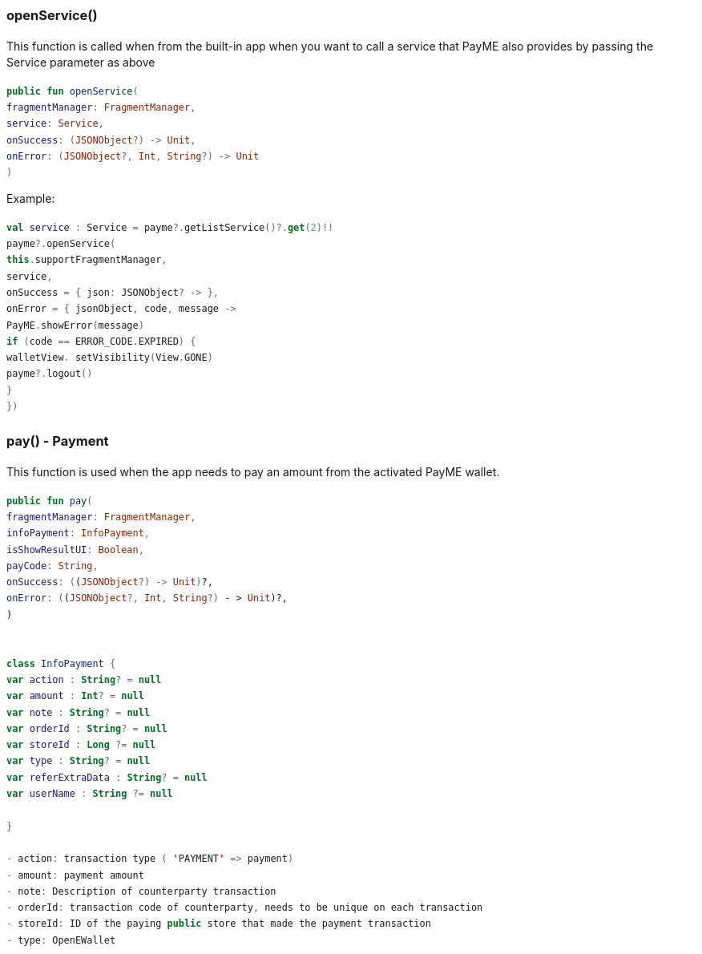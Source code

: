 ### openService()

This function is called when from the built-in app when you want to call a service that PayME also provides by passing the Service parameter as above

```kotlin
public fun openService(
fragmentManager: FragmentManager,
service: Service,
onSuccess: (JSONObject?) -> Unit,
onError: (JSONObject?, Int, String?) -> Unit
)

```

Example:

```kotlin
val service : Service = payme?.getListService()?.get(2)!!
payme?.openService(
this.supportFragmentManager,
service,
onSuccess = { json: JSONObject? -> },
onError = { jsonObject, code, message ->
PayME.showError(message)
if (code == ERROR_CODE.EXPIRED) {
walletView. setVisibility(View.GONE)
payme?.logout()
}
})
```




### pay() - Payment

This function is used when the app needs to pay an amount from the activated PayME wallet.

```kotlin
public fun pay(
fragmentManager: FragmentManager,
infoPayment: InfoPayment,
isShowResultUI: Boolean,
payCode: String,
onSuccess: ((JSONObject?) -> Unit)?,
onError: ((JSONObject?, Int, String?) - > Unit)?,
)


class InfoPayment {
var action : String? = null
var amount : Int? = null
var note : String? = null
var orderId : String? = null
var storeId : Long ?= null
var type : String? = null
var referExtraData : String? = null
var userName : String ?= null

}

- action: transaction type ( 'PAYMENT' => payment)
- amount: payment amount
- note: Description of counterparty transaction
- orderId: transaction code of counterparty, needs to be unique on each transaction
- storeId: ID of the paying public store that made the payment transaction
- type: OpenEWallet
```